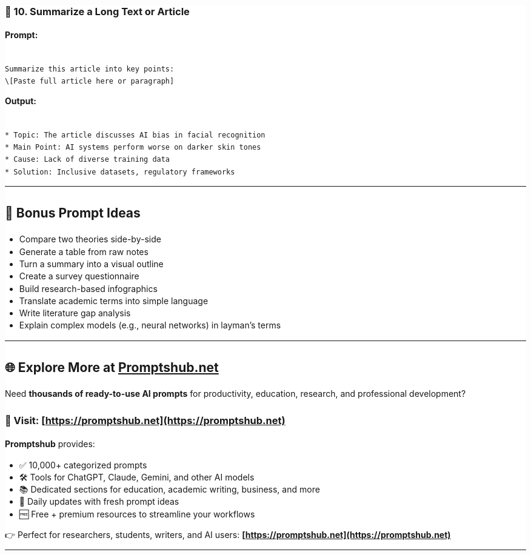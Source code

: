 
### 📆 10. Summarize a Long Text or Article  
**Prompt:**  
```

Summarize this article into key points:
\[Paste full article here or paragraph]

```

**Output:**  
```

* Topic: The article discusses AI bias in facial recognition
* Main Point: AI systems perform worse on darker skin tones
* Cause: Lack of diverse training data
* Solution: Inclusive datasets, regulatory frameworks

```

---

## 🧩 Bonus Prompt Ideas

- Compare two theories side-by-side  
- Generate a table from raw notes  
- Turn a summary into a visual outline  
- Create a survey questionnaire  
- Build research-based infographics  
- Translate academic terms into simple language  
- Write literature gap analysis  
- Explain complex models (e.g., neural networks) in layman’s terms

---

## 🌐 Explore More at [Promptshub.net](https://promptshub.net)

Need **thousands of ready-to-use AI prompts** for productivity, education, research, and professional development?

### 🚀 Visit: [https://promptshub.net](https://promptshub.net)

**Promptshub** provides:
- ✅ 10,000+ categorized prompts  
- 🛠️ Tools for ChatGPT, Claude, Gemini, and other AI models  
- 📚 Dedicated sections for education, academic writing, business, and more  
- 🔄 Daily updates with fresh prompt ideas  
- 🆓 Free + premium resources to streamline your workflows

👉 Perfect for researchers, students, writers, and AI users: **[https://promptshub.net](https://promptshub.net)**

---
